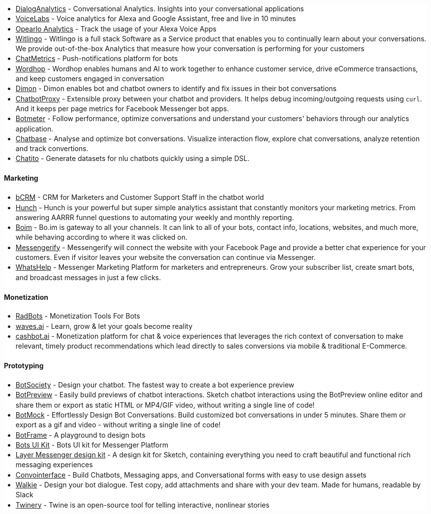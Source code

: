 * [DialogAnalytics](https://dialoganalytics.com/) - Conversational Analytics. Insights into your conversational applications
* [VoiceLabs](http://voicelabs.co/) - Voice analytics for Alexa and Google Assistant, free and live in 10 minutes
* [Opearlo Analytics](https://analytics.opearlo.com/) - Track the usage of your Alexa Voice Apps
* [Witlingo](http://www.witlingo.com/) - Witlingo is a full stack Software as a Service product that enables you to continually learn about your conversations. We provide out-of-the-box Analytics that measure how your conversation is performing for your customers
* [ChatMetrics](https://chatmetrics.io/) - Push-notifications platform for bots
* [Wordhop](https://www.wordhop.io/) - Wordhop enables humans and AI to work together to enhance customer service, drive eCommerce transactions, and keep customers engaged in conversation
* [Dimon](https://dimon.co/) - Dimon enables bot and chatbot owners to identify and fix issues in their bot conversations
* [ChatbotProxy](https://www.chatbotproxy.com/) - Extensible proxy between your chatbot and providers. It helps debug incoming/outgoing requests using `curl`. And it keeps per page metrics for Facebook Messenger bot apps.
* [Botmeter](https://www.botfuel.io/features/botmeter) - Follow performance, optimize conversations and understand your customers' behaviors through our analytics application.
* [Chatbase](https://chatbase.com) - Analyse and optimize bot conversations. Visualize interaction flow, explore chat conversations, analyze retention and track convertions. 
* [Chatito](https://rodrigopivi.github.io/Chatito) - Generate datasets for nlu chatbots quickly using a simple DSL.

#### Marketing
* [bCRM](https://bcrm.com/) - CRM for Marketers and Customer Support Staff in the chatbot world
* [Hunch](http://hunchinsights.com) - Hunch is your powerful but super simple analytics assistant that constantly monitors your marketing metrics. From answering AARRR  funnel questions to automating your weekly and monthly reporting.
* [Boim](https://bo.im) - Bo.im is gateway to all your channels. It can link to all of your bots, contact info, locations, websites, and much more, while behaving according to where it was clicked on.
* [Messengerify](https://messengerify.me/) - Messengerify will connect the website with your Facebook Page and provide a better chat experience for your customers. Even if visitor leaves your website the conversation can continue via Messenger.
* [WhatsHelp](https://whatshelp.io/) - Messenger Marketing Platform for marketers and entrepreneurs. Grow your subscriber list, create smart bots, and broadcast messages in just a few clicks.

#### Monetization
* [RadBots](https://radbots.com/) - Monetization Tools For Bots
* [waves.ai](https://www.waves.ai/) - Learn, grow & let your goals become reality
* [cashbot.ai](https://cashbot.ai/?fref=gc) - Monetization platform for chat & voice experiences that leverages the rich context of conversation to make relevant, timely product recommendations which lead directly to sales conversions via mobile & traditional E-Commerce.

#### Prototyping
* [BotSociety](https://botsociety.io/) - Design your chatbot. The fastest way to create a bot experience preview
* [BotPreview](https://botpreview.com/) - Easily build previews of chatbot interactions. Sketch chatbot interactions using the BotPreview online editor and share them or export as static HTML or MP4/GIF video, without writing a single line of code!
* [BotMock](https://botmock.com/) - Effortlessly Design Bot Conversations. Build customized bot conversations in under 5 minutes. Share them or export as a gif and video - without writing a single line of code!
* [BotFrame](https://botframe.com) - A playground to design bots
* [Bots UI Kit](http://bots.mockuuups.com/) - Bots UI kit for Messenger Platform
* [Layer Messenger design kit](http://layer.com/messaging-design-kit/) - A design kit for Sketch, containing everything you need to craft beautiful and functional rich messaging experiences
* [Convointerface](https://convointerface.com/) - Build Chatbots, Messaging apps, and Conversational forms with easy to use design assets
* [Walkie](https://walkiebot.co/) - Design your bot dialogue. Test copy, add attachments and share with your dev team. Made for humans, readable by Slack
* [Twinery](https://twinery.org/) - Twine is an open-source tool for telling interactive, nonlinear stories
